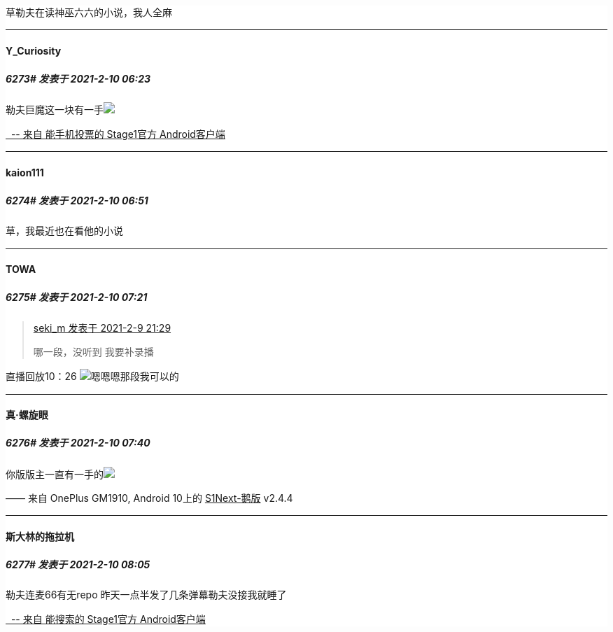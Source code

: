 
草勒夫在读神巫六六的小说，我人全麻


*****

####  Y_Curiosity  
##### 6273#       发表于 2021-2-10 06:23


勒夫巨魔这一块有一手<img src="https://static.saraba1st.com/image/smiley/face2017/067.png" referrerpolicy="no-referrer">

[  -- 来自 能手机投票的 Stage1官方 Android客户端](https://www.coolapk.com/apk/140634)


*****

####  kaion111  
##### 6274#       发表于 2021-2-10 06:51


草，我最近也在看他的小说


*****

####  TOWA  
##### 6275#       发表于 2021-2-10 07:21


<blockquote><a href="httphttps://bbs.saraba1st.com/2b/forum.php?mod=redirect&amp;goto=findpost&amp;pid=50288633&amp;ptid=1985273" target="_blank">seki_m 发表于 2021-2-9 21:29</a>

哪一段，没听到 我要补录播</blockquote>
直播回放10：26 <img src="https://static.saraba1st.com/image/smiley/face2017/180.png" referrerpolicy="no-referrer">嗯嗯嗯那段我可以的


*****

####  真·螺旋眼  
##### 6276#       发表于 2021-2-10 07:40


你版版主一直有一手的<img src="https://static.saraba1st.com/image/smiley/face2017/067.png" referrerpolicy="no-referrer">

—— 来自 OnePlus GM1910, Android 10上的 [S1Next-鹅版](https://github.com/ykrank/S1-Next/releases) v2.4.4


*****

####  斯大林的拖拉机  
##### 6277#       发表于 2021-2-10 08:05


勒夫连麦66有无repo
昨天一点半发了几条弹幕勒夫没接我就睡了

[  -- 来自 能搜索的 Stage1官方 Android客户端](https://www.coolapk.com/apk/140634)
